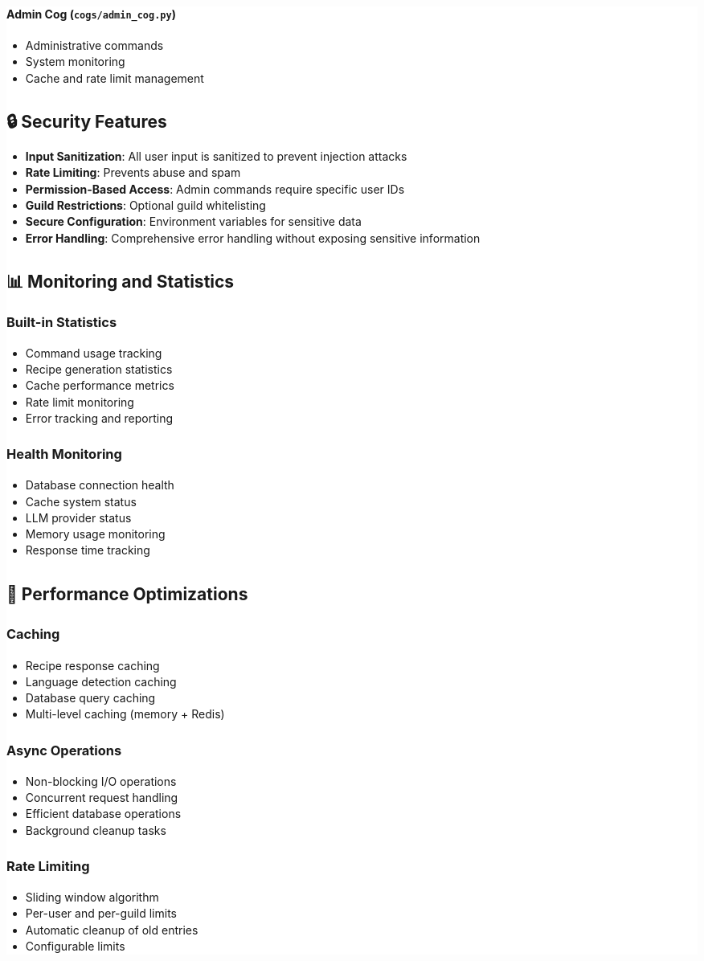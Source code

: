 #### Admin Cog (`cogs/admin_cog.py`)
- Administrative commands
- System monitoring
- Cache and rate limit management

## 🔒 Security Features

- **Input Sanitization**: All user input is sanitized to prevent injection attacks
- **Rate Limiting**: Prevents abuse and spam
- **Permission-Based Access**: Admin commands require specific user IDs
- **Guild Restrictions**: Optional guild whitelisting
- **Secure Configuration**: Environment variables for sensitive data
- **Error Handling**: Comprehensive error handling without exposing sensitive information

## 📊 Monitoring and Statistics

### Built-in Statistics
- Command usage tracking
- Recipe generation statistics
- Cache performance metrics
- Rate limit monitoring
- Error tracking and reporting

### Health Monitoring
- Database connection health
- Cache system status
- LLM provider status
- Memory usage monitoring
- Response time tracking

## 🚀 Performance Optimizations

### Caching
- Recipe response caching
- Language detection caching
- Database query caching
- Multi-level caching (memory + Redis)

### Async Operations
- Non-blocking I/O operations
- Concurrent request handling
- Efficient database operations
- Background cleanup tasks

### Rate Limiting
- Sliding window algorithm
- Per-user and per-guild limits
- Automatic cleanup of old entries
- Configurable limits
